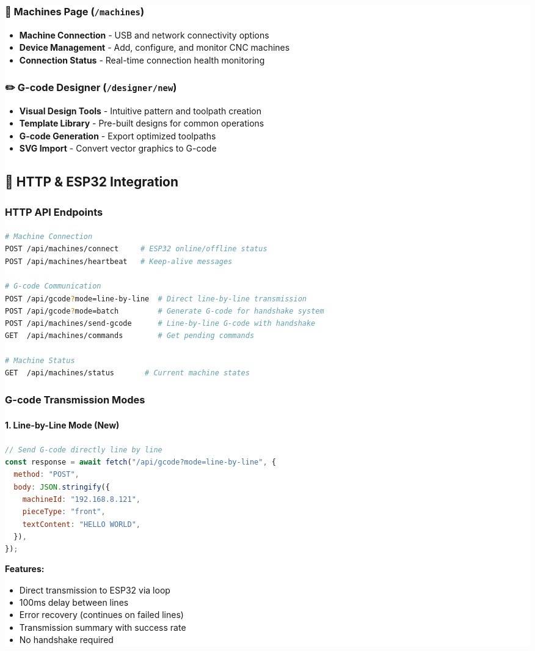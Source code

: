 ### 🔌 Machines Page (`/machines`)

- **Machine Connection** - USB and network connectivity options
- **Device Management** - Add, configure, and monitor CNC machines
- **Connection Status** - Real-time connection health monitoring

### ✏️ G-code Designer (`/designer/new`)

- **Visual Design Tools** - Intuitive pattern and toolpath creation
- **Template Library** - Pre-built designs for common operations
- **G-code Generation** - Export optimized toolpaths
- **SVG Import** - Convert vector graphics to G-code

## 📡 HTTP & ESP32 Integration

### HTTP API Endpoints

```bash
# Machine Connection
POST /api/machines/connect     # ESP32 online/offline status
POST /api/machines/heartbeat   # Keep-alive messages

# G-code Communication
POST /api/gcode?mode=line-by-line  # Direct line-by-line transmission
POST /api/gcode?mode=batch         # Generate G-code for handshake system
POST /api/machines/send-gcode      # Line-by-line G-code with handshake
GET  /api/machines/commands        # Get pending commands

# Machine Status
GET  /api/machines/status       # Current machine states
```

### G-code Transmission Modes

#### 1. Line-by-Line Mode (New)

```javascript
// Send G-code directly line by line
const response = await fetch("/api/gcode?mode=line-by-line", {
  method: "POST",
  body: JSON.stringify({
    machineId: "192.168.8.121",
    pieceType: "front",
    textContent: "HELLO WORLD",
  }),
});
```

**Features:**

- Direct transmission to ESP32 via loop
- 100ms delay between lines
- Error recovery (continues on failed lines)
- Transmission summary with success rate
- No handshake required
